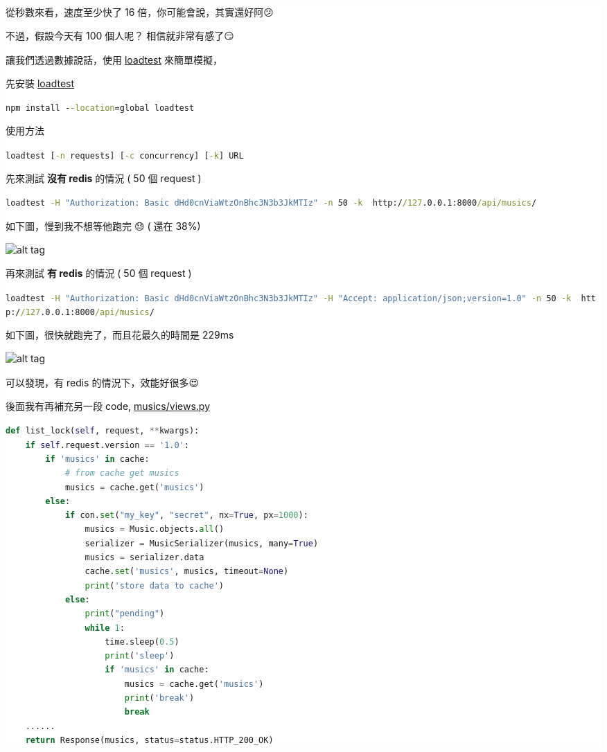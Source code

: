 從秒數來看，速度至少快了 16 倍，你可能會說，其實還好阿:confused:

不過，假設今天有 100 個人呢？ 相信就非常有感了:smirk:

讓我們透過數據說話，使用 [loadtest](https://www.npmjs.com/package/loadtest) 來簡單模擬，

先安裝 [loadtest](https://www.npmjs.com/package/loadtest)

```cmd
npm install --location=global loadtest
```

使用方法

```cmd
loadtest [-n requests] [-c concurrency] [-k] URL
```

先來測試 **沒有 redis** 的情況 ( 50 個 request )

```cmd
loadtest -H "Authorization: Basic dHd0cnViaWtzOnBhc3N3b3JkMTIz" -n 50 -k  http://127.0.0.1:8000/api/musics/
```

如下圖，慢到我不想等他跑完 :sweat: ( 還在 38%)

![alt tag](https://i.imgur.com/8FLqtpS.png)

再來測試 **有 redis** 的情況 ( 50 個 request )

```cmd
loadtest -H "Authorization: Basic dHd0cnViaWtzOnBhc3N3b3JkMTIz" -H "Accept: application/json;version=1.0" -n 50 -k  http://127.0.0.1:8000/api/musics/
```

如下圖，很快就跑完了，而且花最久的時間是 229ms

![alt tag](https://i.imgur.com/aPvSww8.png)

可以發現，有 redis 的情況下，效能好很多:heart_eyes:

後面我有再補充另一段 code, [musics/views.py](https://github.com/twtrubiks/django-docker-redis-tutorial/blob/master/musics/views.py)

```python
def list_lock(self, request, **kwargs):
    if self.request.version == '1.0':
        if 'musics' in cache:
            # from cache get musics
            musics = cache.get('musics')
        else:
            if con.set("my_key", "secret", nx=True, px=1000):
                musics = Music.objects.all()
                serializer = MusicSerializer(musics, many=True)
                musics = serializer.data
                cache.set('musics', musics, timeout=None)
                print('store data to cache')
            else:
                print("pending")
                while 1:
                    time.sleep(0.5)
                    print('sleep')
                    if 'musics' in cache:
                        musics = cache.get('musics')
                        print('break')
                        break
    ......
    return Response(musics, status=status.HTTP_200_OK)
```
